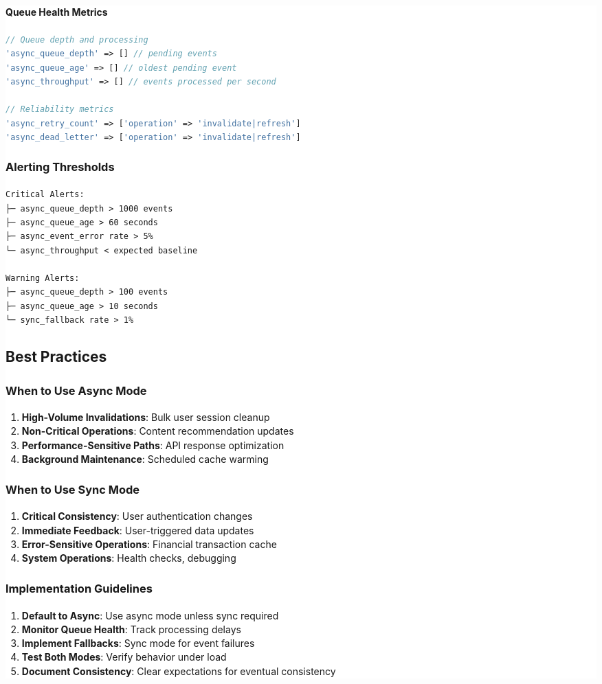 #### Queue Health Metrics
```php
// Queue depth and processing
'async_queue_depth' => [] // pending events
'async_queue_age' => [] // oldest pending event
'async_throughput' => [] // events processed per second

// Reliability metrics
'async_retry_count' => ['operation' => 'invalidate|refresh']
'async_dead_letter' => ['operation' => 'invalidate|refresh']
```

### Alerting Thresholds

```
Critical Alerts:
├─ async_queue_depth > 1000 events
├─ async_queue_age > 60 seconds
├─ async_event_error rate > 5%
└─ async_throughput < expected baseline

Warning Alerts:
├─ async_queue_depth > 100 events
├─ async_queue_age > 10 seconds
└─ sync_fallback rate > 1%
```

## Best Practices

### When to Use Async Mode
1. **High-Volume Invalidations**: Bulk user session cleanup
2. **Non-Critical Operations**: Content recommendation updates
3. **Performance-Sensitive Paths**: API response optimization
4. **Background Maintenance**: Scheduled cache warming

### When to Use Sync Mode
1. **Critical Consistency**: User authentication changes
2. **Immediate Feedback**: User-triggered data updates
3. **Error-Sensitive Operations**: Financial transaction cache
4. **System Operations**: Health checks, debugging

### Implementation Guidelines
1. **Default to Async**: Use async mode unless sync required
2. **Monitor Queue Health**: Track processing delays
3. **Implement Fallbacks**: Sync mode for event failures
4. **Test Both Modes**: Verify behavior under load
5. **Document Consistency**: Clear expectations for eventual consistency